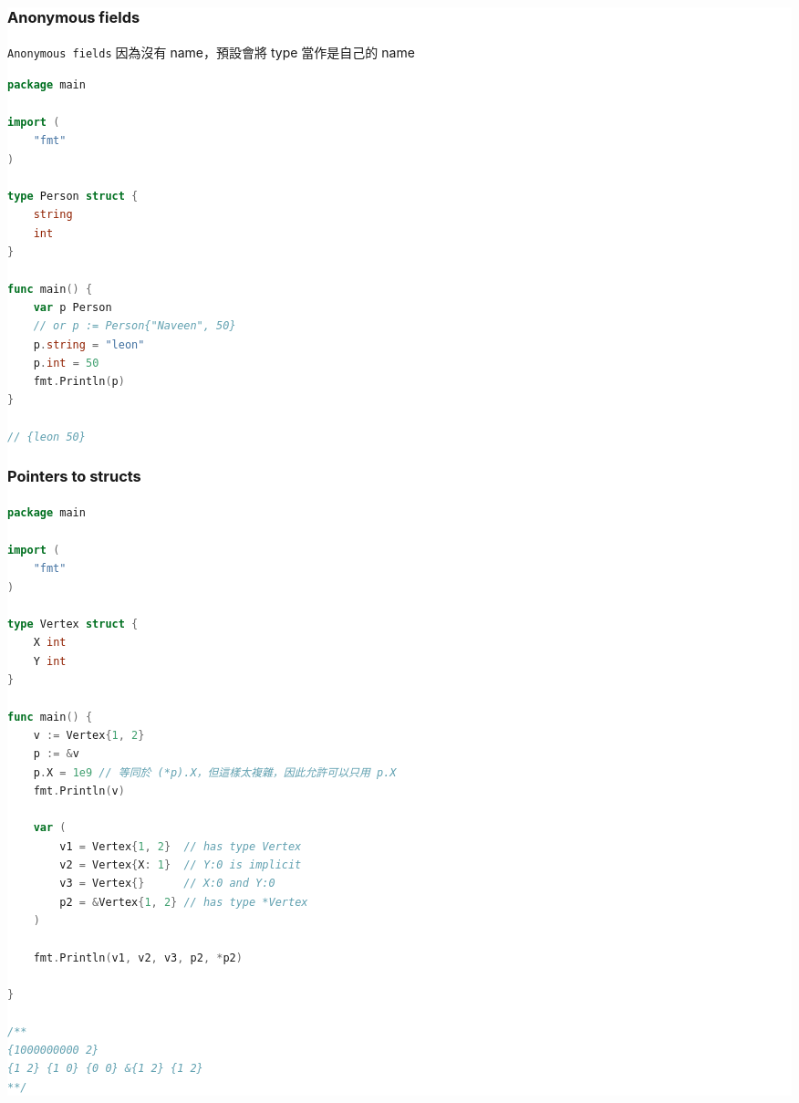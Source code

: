 
### Anonymous fields

`Anonymous fields` 因為沒有 name，預設會將 type 當作是自己的 name


```go
package main

import (
    "fmt"
)

type Person struct {
    string
    int
}

func main() {
    var p Person
    // or p := Person{"Naveen", 50}
    p.string = "leon"
    p.int = 50
    fmt.Println(p)
}

// {leon 50}
```

### <span id="pointers_to_structs"> Pointers to structs </span>

```go
package main

import (
	"fmt"
)

type Vertex struct {
	X int
	Y int
}

func main() {
	v := Vertex{1, 2}
	p := &v
	p.X = 1e9 // 等同於 (*p).X，但這樣太複雜，因此允許可以只用 p.X
	fmt.Println(v)

	var (
		v1 = Vertex{1, 2}  // has type Vertex
		v2 = Vertex{X: 1}  // Y:0 is implicit
		v3 = Vertex{}      // X:0 and Y:0
		p2 = &Vertex{1, 2} // has type *Vertex
	)

	fmt.Println(v1, v2, v3, p2, *p2)

}

/**
{1000000000 2}
{1 2} {1 0} {0 0} &{1 2} {1 2}
**/
```